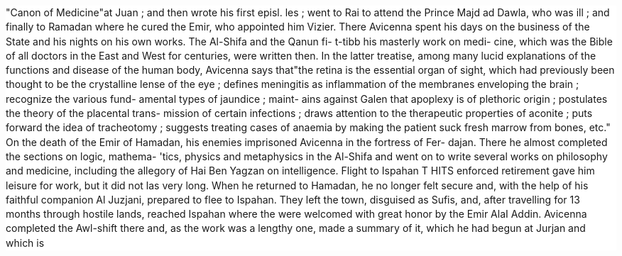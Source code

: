 "Canon of Medicine"at Juan ;
and then wrote his first episl. les ;
went to Rai to attend the Prince
Majd ad Dawla, who was ill ; and
finally to Ramadan where he cured
the Emir, who appointed him
Vizier. There Avicenna spent his
days on the business of the State
and his nights on his own works.
The Al-Shifa and the Qanun fi-
t-tibb his masterly work on medi-
cine, which was the Bible of all
doctors in the East and West for
centuries, were written then. In
the latter treatise, among many
lucid explanations of the functions
and disease of the human body,
Avicenna says that"the retina is
the essential organ of sight, which
had previously been thought to be
the crystalline lense of the eye ;
defines meningitis as inflammation
of the membranes enveloping the
brain ; recognize the various fund-
amental types of jaundice ; maint-
ains against Galen that apoplexy
is of plethoric origin ; postulates
the theory of the placental trans-
mission of certain infections ;
draws attention to the therapeutic
properties of aconite ; puts forward
the idea of tracheotomy ; suggests
treating cases of anaemia by
making the patient suck fresh
marrow from bones, etc."
On the death of the Emir of
Hamadan, his enemies imprisoned
Avicenna in the fortress of Fer-
dajan. There he almost completed
the sections on logic, mathema-
'tics, physics and metaphysics in
the Al-Shifa and went on to write
several works on philosophy and
medicine, including the allegory of
Hai Ben Yagzan on intelligence.
Flight to Ispahan
T HITS enforced retirement
gave him leisure for work,
but it did not las  very
long. When he returned to
Hamadan, he no longer felt secure
and, with the help of his faithful
companion Al Juzjani, prepared to
flee to Ispahan. They left the
town, disguised as Sufis, and,
after travelling for 13 months
through hostile lands, reached
Ispahan where the were welcomed
with great honor by the Emir
AlaI Addin. Avicenna completed
the Awl-shift there and, as the
work was a lengthy one, made a
summary of it, which he had
begun at Jurjan and which is